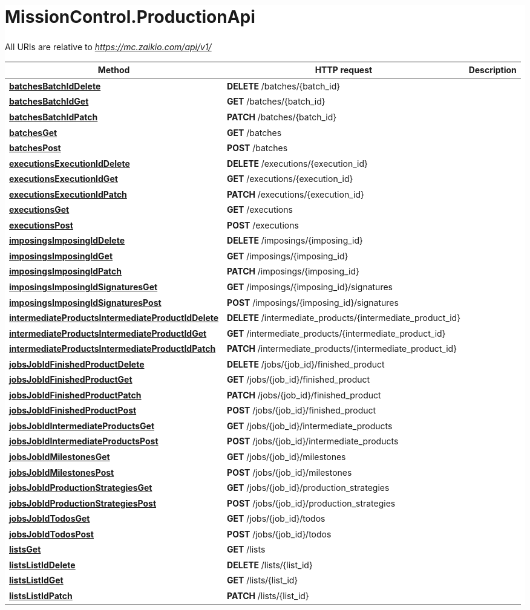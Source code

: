 # MissionControl.ProductionApi

All URIs are relative to *https://mc.zaikio.com/api/v1/*

Method | HTTP request | Description
------------- | ------------- | -------------
[**batchesBatchIdDelete**](ProductionApi.md#batchesBatchIdDelete) | **DELETE** /batches/{batch_id} | 
[**batchesBatchIdGet**](ProductionApi.md#batchesBatchIdGet) | **GET** /batches/{batch_id} | 
[**batchesBatchIdPatch**](ProductionApi.md#batchesBatchIdPatch) | **PATCH** /batches/{batch_id} | 
[**batchesGet**](ProductionApi.md#batchesGet) | **GET** /batches | 
[**batchesPost**](ProductionApi.md#batchesPost) | **POST** /batches | 
[**executionsExecutionIdDelete**](ProductionApi.md#executionsExecutionIdDelete) | **DELETE** /executions/{execution_id} | 
[**executionsExecutionIdGet**](ProductionApi.md#executionsExecutionIdGet) | **GET** /executions/{execution_id} | 
[**executionsExecutionIdPatch**](ProductionApi.md#executionsExecutionIdPatch) | **PATCH** /executions/{execution_id} | 
[**executionsGet**](ProductionApi.md#executionsGet) | **GET** /executions | 
[**executionsPost**](ProductionApi.md#executionsPost) | **POST** /executions | 
[**imposingsImposingIdDelete**](ProductionApi.md#imposingsImposingIdDelete) | **DELETE** /imposings/{imposing_id} | 
[**imposingsImposingIdGet**](ProductionApi.md#imposingsImposingIdGet) | **GET** /imposings/{imposing_id} | 
[**imposingsImposingIdPatch**](ProductionApi.md#imposingsImposingIdPatch) | **PATCH** /imposings/{imposing_id} | 
[**imposingsImposingIdSignaturesGet**](ProductionApi.md#imposingsImposingIdSignaturesGet) | **GET** /imposings/{imposing_id}/signatures | 
[**imposingsImposingIdSignaturesPost**](ProductionApi.md#imposingsImposingIdSignaturesPost) | **POST** /imposings/{imposing_id}/signatures | 
[**intermediateProductsIntermediateProductIdDelete**](ProductionApi.md#intermediateProductsIntermediateProductIdDelete) | **DELETE** /intermediate_products/{intermediate_product_id} | 
[**intermediateProductsIntermediateProductIdGet**](ProductionApi.md#intermediateProductsIntermediateProductIdGet) | **GET** /intermediate_products/{intermediate_product_id} | 
[**intermediateProductsIntermediateProductIdPatch**](ProductionApi.md#intermediateProductsIntermediateProductIdPatch) | **PATCH** /intermediate_products/{intermediate_product_id} | 
[**jobsJobIdFinishedProductDelete**](ProductionApi.md#jobsJobIdFinishedProductDelete) | **DELETE** /jobs/{job_id}/finished_product | 
[**jobsJobIdFinishedProductGet**](ProductionApi.md#jobsJobIdFinishedProductGet) | **GET** /jobs/{job_id}/finished_product | 
[**jobsJobIdFinishedProductPatch**](ProductionApi.md#jobsJobIdFinishedProductPatch) | **PATCH** /jobs/{job_id}/finished_product | 
[**jobsJobIdFinishedProductPost**](ProductionApi.md#jobsJobIdFinishedProductPost) | **POST** /jobs/{job_id}/finished_product | 
[**jobsJobIdIntermediateProductsGet**](ProductionApi.md#jobsJobIdIntermediateProductsGet) | **GET** /jobs/{job_id}/intermediate_products | 
[**jobsJobIdIntermediateProductsPost**](ProductionApi.md#jobsJobIdIntermediateProductsPost) | **POST** /jobs/{job_id}/intermediate_products | 
[**jobsJobIdMilestonesGet**](ProductionApi.md#jobsJobIdMilestonesGet) | **GET** /jobs/{job_id}/milestones | 
[**jobsJobIdMilestonesPost**](ProductionApi.md#jobsJobIdMilestonesPost) | **POST** /jobs/{job_id}/milestones | 
[**jobsJobIdProductionStrategiesGet**](ProductionApi.md#jobsJobIdProductionStrategiesGet) | **GET** /jobs/{job_id}/production_strategies | 
[**jobsJobIdProductionStrategiesPost**](ProductionApi.md#jobsJobIdProductionStrategiesPost) | **POST** /jobs/{job_id}/production_strategies | 
[**jobsJobIdTodosGet**](ProductionApi.md#jobsJobIdTodosGet) | **GET** /jobs/{job_id}/todos | 
[**jobsJobIdTodosPost**](ProductionApi.md#jobsJobIdTodosPost) | **POST** /jobs/{job_id}/todos | 
[**listsGet**](ProductionApi.md#listsGet) | **GET** /lists | 
[**listsListIdDelete**](ProductionApi.md#listsListIdDelete) | **DELETE** /lists/{list_id} | 
[**listsListIdGet**](ProductionApi.md#listsListIdGet) | **GET** /lists/{list_id} | 
[**listsListIdPatch**](ProductionApi.md#listsListIdPatch) | **PATCH** /lists/{list_id} | 
